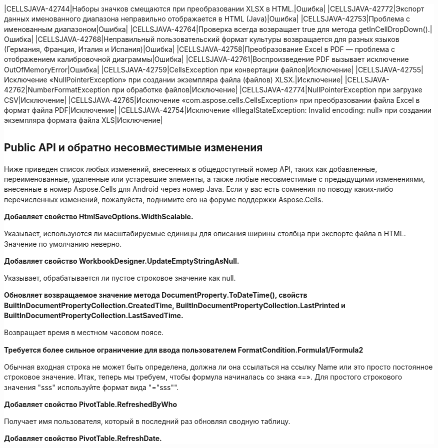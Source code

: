 |CELLSJAVA-42744|Наборы значков смещаются при преобразовании XLSX в HTML.|Ошибка|
|CELLSJAVA-42772|Экспорт данных именованного диапазона неправильно отображается в HTML (Java)|Ошибка|
|CELLSJAVA-42753|Проблема с именованным диапазоном|Ошибка|
|CELLSJAVA-42764|Проверка всегда возвращает true для метода getInCellDropDown().|Ошибка|
|CELLSJAVA-42768|Неправильный пользовательский формат культуры возвращается для разных языков (Германия, Франция, Италия и Испания)|Ошибка|
|CELLSJAVA-42758|Преобразование Excel в PDF — проблема с отображением калибровочной диаграммы|Ошибка|
|CELLSJAVA-42761|Воспроизведение PDF вызывает исключение OutOfMemoryError|Ошибка|
|CELLSJAVA-42759|CellsException при конвертации файлов|Исключение|
|CELLSJAVA-42755|Исключение «NullPointerException» при создании экземпляра файла (файлов) XLSX.|Исключение|
|CELLSJAVA-42762|NumberFormatException при обработке файлов|Исключение|
|CELLSJAVA-42774|NullPointerException при загрузке CSV|Исключение|
|CELLSJAVA-42765|Исключение «com.aspose.cells.CellsException» при преобразовании файла Excel в формат файла PDF|Исключение|
|CELLSJAVA-42754|Исключение «IllegalStateException: Invalid encoding: null» при создании экземпляра формата файла XLS|Исключение|

## **Public API и обратно несовместимые изменения**

Ниже приведен список любых изменений, внесенных в общедоступный номер API, таких как добавленные, переименованные, удаленные или устаревшие элементы, а также любые несовместимые с предыдущими изменениями, внесенные в номер Aspose.Cells для Android через номер Java. Если у вас есть сомнения по поводу каких-либо перечисленных изменений, пожалуйста, поднимите его на форуме поддержки Aspose.Cells.

**Добавляет свойство HtmlSaveOptions.WidthScalable.**

Указывает, используются ли масштабируемые единицы для описания ширины столбца при экспорте файла в HTML. Значение по умолчанию неверно.

**Добавляет свойство WorkbookDesigner.UpdateEmptyStringAsNull.**

Указывает, обрабатывается ли пустое строковое значение как null.

**Обновляет возвращаемое значение метода DocumentProperty.ToDateTime(), свойств BuiltInDocumentPropertyCollection.CreatedTime, BuiltInDocumentPropertyCollection.LastPrinted и BuiltInDocumentPropertyCollection.LastSavedTime.**

Возвращает время в местном часовом поясе.

**Требуется более сильное ограничение для ввода пользователем FormatCondition.Formula1/Formula2**

Обычная входная строка не может быть определена, должна ли она ссылаться на ссылку Name или это просто постоянное строковое значение. Итак, теперь мы требуем, чтобы формула начиналась со знака «=». Для простого строкового значения "sss" используйте формат вида "=\"sss\"".

**Добавляет свойство PivotTable.RefreshedByWho**

Получает имя пользователя, который в последний раз обновлял сводную таблицу.

**Добавляет свойство PivotTable.RefreshDate.**
